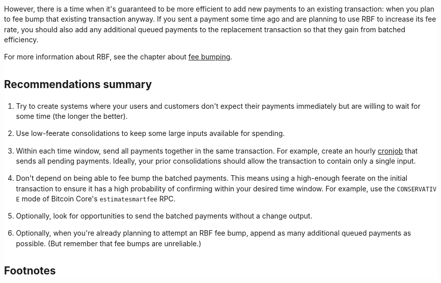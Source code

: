 However, there is a time when it's guaranteed to be more efficient to
add new payments to an existing transaction: when you plan to fee bump
that existing transaction anyway.  If you sent a payment some time ago
and are planning to use RBF to increase its fee rate, you should also
add any additional queued payments to the replacement transaction so
that they gain from batched efficiency.

For more information about RBF, see the chapter about [fee bumping][].

## Recommendations summary

1. Try to create systems where your users and customers don't expect
   their payments immediately but are willing to wait for some time
   (the longer the better).

2. Use low-feerate consolidations to keep some large inputs available
   for spending.

3. Within each time window, send all payments together in the same
   transaction.  For example, create an hourly [cronjob][] that sends all pending payments.
   Ideally, your prior consolidations should allow the
   transaction to contain only a single input.

4. Don't depend on being able to fee bump the batched payments.  This
   means using a high-enough feerate on the initial transaction to
   ensure it has a high probability of confirming within your desired
   time window. For example, use the `CONSERVATIVE` mode of Bitcoin
   Core's `estimatesmartfee` RPC.

5. Optionally, look for opportunities to send the batched payments
   without a change output.

6. Optionally, when you're already planning to attempt an RBF fee bump,
   append as many additional queued payments as possible.  (But remember
   that fee bumps are unreliable.)

## Footnotes

[^limits]:
    Optech believes that almost all nodes are using the default Bitcoin
    Core policy for transaction group limits.  However, those defaults
    may change over time, so the example below provides a command that
    can be used to find the current limits along with the current
    values.

    ```bash
    $ bitcoind -help-debug | grep -A3 -- -limit
      -limitancestorcount=<n>
           Do not accept transactions if number of in-mempool ancestors is <n> or
           more (default: 25)

      -limitancestorsize=<n>
           Do not accept transactions whose size with all in-mempool ancestors
           exceeds <n> kilobytes (default: 101)


[chapter consolidation]: #FIXME_not_written_yet
[coinjoin sudoku]: http://www.coinjoinsudoku.com/
[coin selection strategies]: #FIXME_not_written_yet
[fee bumping]: ../1.fee_bumping/fee_bumping.md
[cronjob]: https://en.wikipedia.org/wiki/Cronjob
[sendmany]: https://bitcoincore.org/en/doc/0.17.0/rpc/wallet/sendmany/